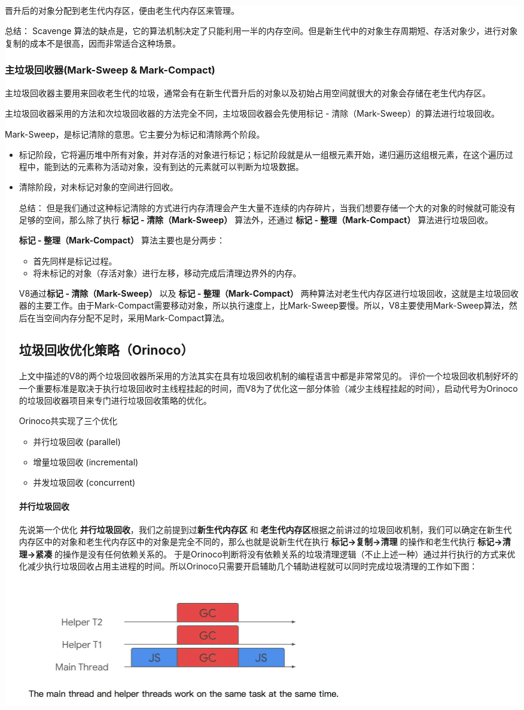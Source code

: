   晋升后的对象分配到老生代内存区，便由老生代内存区来管理。

 总结： Scavenge 算法的缺点是，它的算法机制决定了只能利用一半的内存空间。但是新生代中的对象生存周期短、存活对象少，进行对象复制的成本不是很高，因而非常适合这种场景。

###  主垃圾回收器(Mark-Sweep & Mark-Compact)

 主垃圾回收器主要用来回收老生代的垃圾，通常会有在新生代晋升后的对象以及初始占用空间就很大的对象会存储在老生代内存区。  

主垃圾回收器采用的方法和次垃圾回收器的方法完全不同，主垃圾回收器会先使用标记 - 清除（Mark-Sweep）的算法进行垃圾回收。

Mark-Sweep，是标记清除的意思。它主要分为标记和清除两个阶段。

- 标记阶段，它将遍历堆中所有对象，并对存活的对象进行标记；标记阶段就是从一组根元素开始，递归遍历这组根元素，在这个遍历过程中，能到达的元素称为活动对象，没有到达的元素就可以判断为垃圾数据。

- 清除阶段，对未标记对象的空间进行回收。

  

  总结： 但是我们通过这种标记清除的方式进行内存清理会产生大量不连续的内存碎片，当我们想要存储一个大的对象的时候就可能没有足够的空间，那么除了执行 **标记 - 清除（Mark-Sweep）** 算法外，还通过 **标记 - 整理（Mark-Compact）** 算法进行垃圾回收。

  

  **标记 - 整理（Mark-Compact）** 算法主要也是分两步：

  - 首先同样是标记过程。
  - 将未标记的对象（存活对象）进行左移，移动完成后清理边界外的内存。

  V8通过**标记 - 清除（Mark-Sweep）** 以及 **标记 - 整理（Mark-Compact）** 两种算法对老生代内存区进行垃圾回收，这就是主垃圾回收器的主要工作。由于Mark-Compact需要移动对象，所以执行速度上，比Mark-Sweep要慢。所以，V8主要使用Mark-Sweep算法，然后在当空间内存分配不足时，采用Mark-Compact算法。

  

  ## 垃圾回收优化策略（Orinoco）

  上文中描述的V8的两个垃圾回收器所采用的方法其实在具有垃圾回收机制的编程语言中都是非常常见的。
   评价一个垃圾回收机制好坏的一个重要标准是取决于执行垃圾回收时主线程挂起的时间，而V8为了优化这一部分体验（减少主线程挂起的时间），启动代号为Orinoco的垃圾回收器项目来专门进行垃圾回收策略的优化。

  

  Orinoco共实现了三个优化

  - 并行垃圾回收 (parallel)

  - 增量垃圾回收 (incremental)

  - 并发垃圾回收 (concurrent)

    

  #### 并行垃圾回收

  先说第一个优化 **并行垃圾回收**，我们之前提到过**新生代内存区** 和 **老生代内存区**根据之前讲过的垃圾回收机制，我们可以确定在新生代内存区中的对象和老生代内存区中的对象是完全不同的，那么也就是说新生代在执行 **标记->复制->清理** 的操作和老生代执行 **标记->清理->紧凑** 的操作是没有任何依赖关系的。
   于是Orinoco判断将没有依赖关系的垃圾清理逻辑（不止上述一种）通过并行执行的方式来优化减少执行垃圾回收占用主进程的时间。所以Orinoco只需要开启辅助几个辅助进程就可以同时完成垃圾清理的工作如下图：

  ![image-20201204110742339](../images/image-20201204110742339.png)

